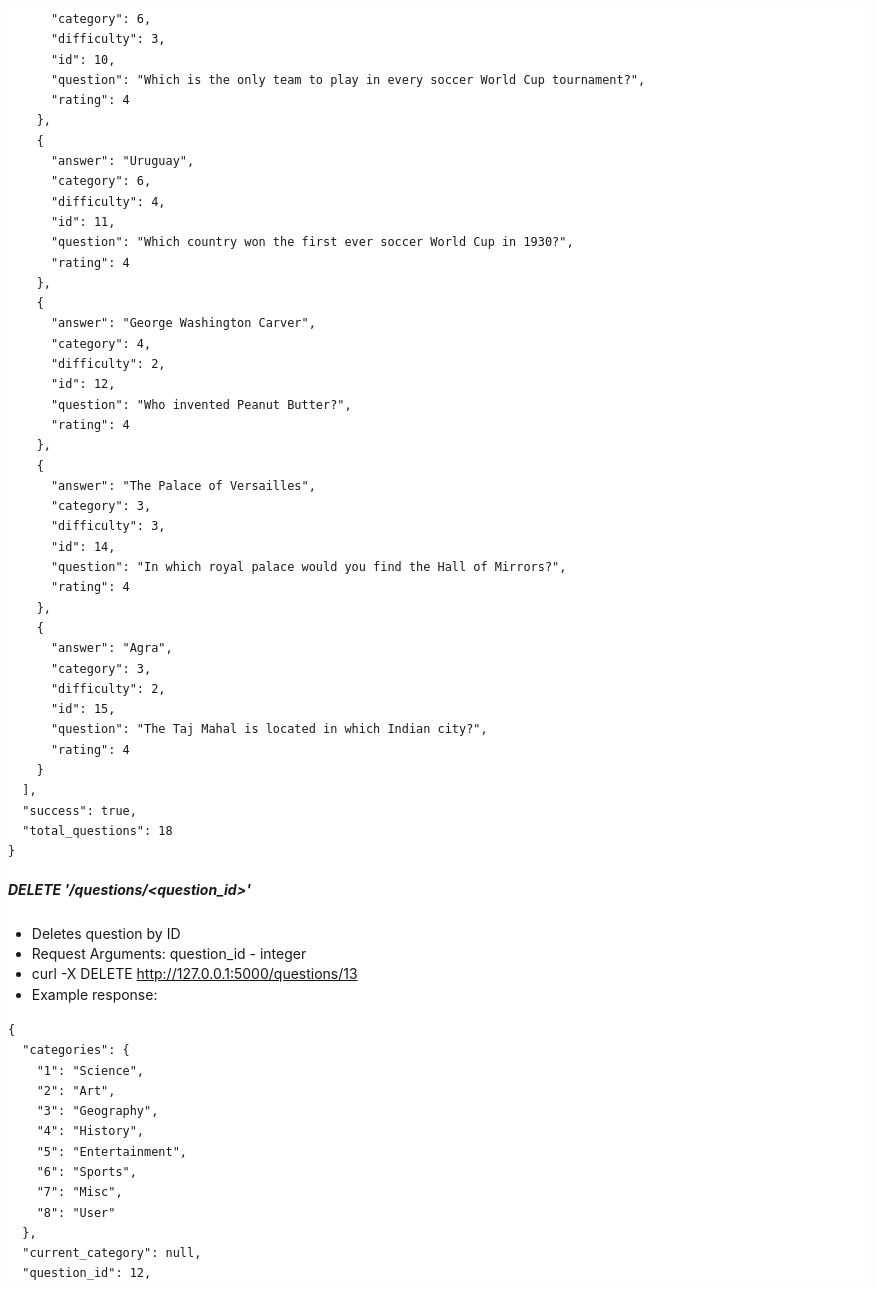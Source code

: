 ```
      "category": 6, 
      "difficulty": 3, 
      "id": 10, 
      "question": "Which is the only team to play in every soccer World Cup tournament?", 
      "rating": 4
    }, 
    {
      "answer": "Uruguay", 
      "category": 6, 
      "difficulty": 4, 
      "id": 11, 
      "question": "Which country won the first ever soccer World Cup in 1930?", 
      "rating": 4
    }, 
    {
      "answer": "George Washington Carver", 
      "category": 4, 
      "difficulty": 2, 
      "id": 12, 
      "question": "Who invented Peanut Butter?", 
      "rating": 4
    }, 
    {
      "answer": "The Palace of Versailles", 
      "category": 3, 
      "difficulty": 3, 
      "id": 14, 
      "question": "In which royal palace would you find the Hall of Mirrors?", 
      "rating": 4
    }, 
    {
      "answer": "Agra", 
      "category": 3, 
      "difficulty": 2, 
      "id": 15, 
      "question": "The Taj Mahal is located in which Indian city?", 
      "rating": 4
    }
  ], 
  "success": true, 
  "total_questions": 18
}
```

##### DELETE '/questions/<question_id>'
- Deletes question by ID 
- Request Arguments: question_id - integer
- curl -X DELETE http://127.0.0.1:5000/questions/13
- Example response:
```
{
  "categories": {
    "1": "Science", 
    "2": "Art", 
    "3": "Geography", 
    "4": "History", 
    "5": "Entertainment", 
    "6": "Sports", 
    "7": "Misc", 
    "8": "User"
  }, 
  "current_category": null, 
  "question_id": 12, 
```